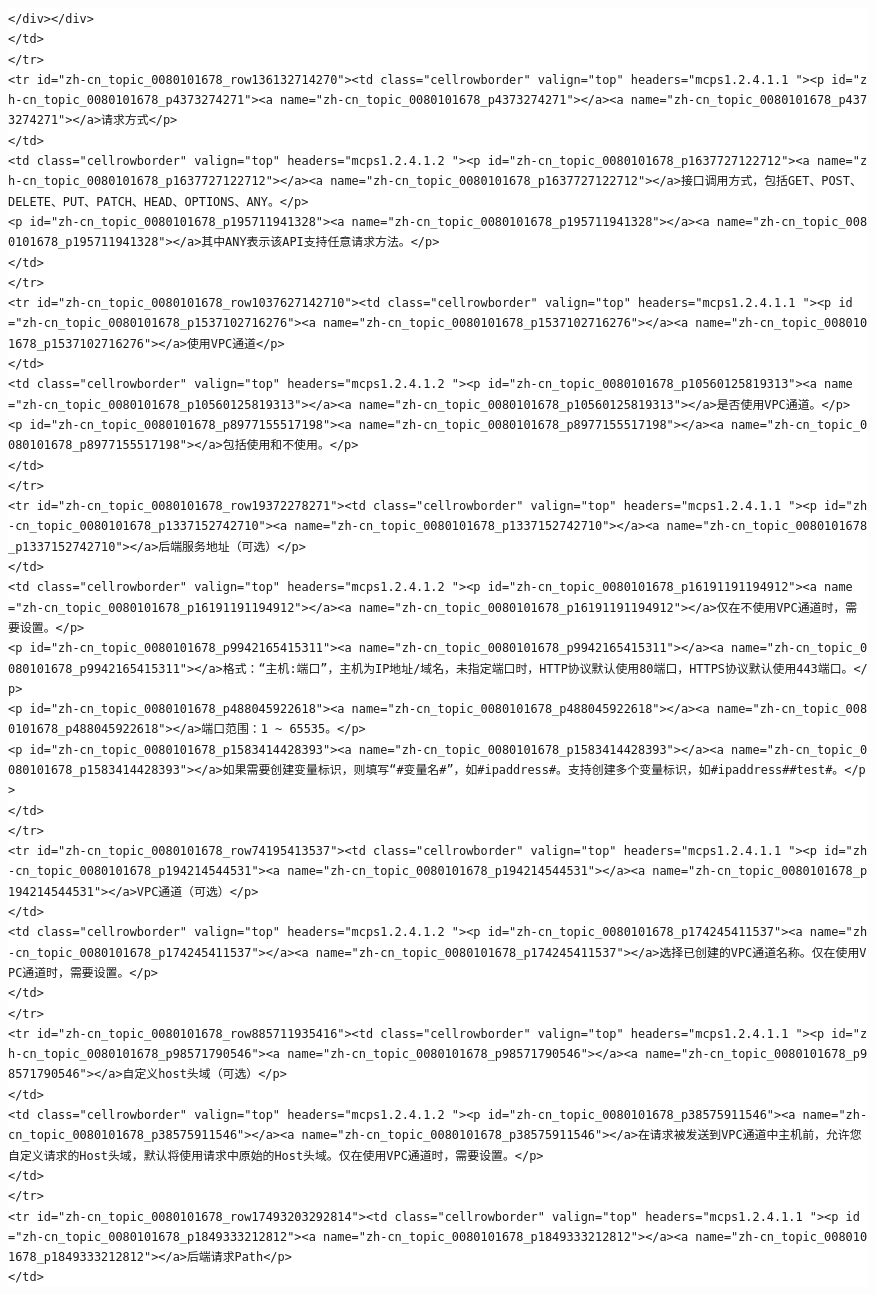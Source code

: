     </div></div>
    </td>
    </tr>
    <tr id="zh-cn_topic_0080101678_row136132714270"><td class="cellrowborder" valign="top" headers="mcps1.2.4.1.1 "><p id="zh-cn_topic_0080101678_p4373274271"><a name="zh-cn_topic_0080101678_p4373274271"></a><a name="zh-cn_topic_0080101678_p4373274271"></a>请求方式</p>
    </td>
    <td class="cellrowborder" valign="top" headers="mcps1.2.4.1.2 "><p id="zh-cn_topic_0080101678_p1637727122712"><a name="zh-cn_topic_0080101678_p1637727122712"></a><a name="zh-cn_topic_0080101678_p1637727122712"></a>接口调用方式，包括GET、POST、DELETE、PUT、PATCH、HEAD、OPTIONS、ANY。</p>
    <p id="zh-cn_topic_0080101678_p195711941328"><a name="zh-cn_topic_0080101678_p195711941328"></a><a name="zh-cn_topic_0080101678_p195711941328"></a>其中ANY表示该API支持任意请求方法。</p>
    </td>
    </tr>
    <tr id="zh-cn_topic_0080101678_row1037627142710"><td class="cellrowborder" valign="top" headers="mcps1.2.4.1.1 "><p id="zh-cn_topic_0080101678_p1537102716276"><a name="zh-cn_topic_0080101678_p1537102716276"></a><a name="zh-cn_topic_0080101678_p1537102716276"></a>使用VPC通道</p>
    </td>
    <td class="cellrowborder" valign="top" headers="mcps1.2.4.1.2 "><p id="zh-cn_topic_0080101678_p10560125819313"><a name="zh-cn_topic_0080101678_p10560125819313"></a><a name="zh-cn_topic_0080101678_p10560125819313"></a>是否使用VPC通道。</p>
    <p id="zh-cn_topic_0080101678_p8977155517198"><a name="zh-cn_topic_0080101678_p8977155517198"></a><a name="zh-cn_topic_0080101678_p8977155517198"></a>包括使用和不使用。</p>
    </td>
    </tr>
    <tr id="zh-cn_topic_0080101678_row19372278271"><td class="cellrowborder" valign="top" headers="mcps1.2.4.1.1 "><p id="zh-cn_topic_0080101678_p1337152742710"><a name="zh-cn_topic_0080101678_p1337152742710"></a><a name="zh-cn_topic_0080101678_p1337152742710"></a>后端服务地址（可选）</p>
    </td>
    <td class="cellrowborder" valign="top" headers="mcps1.2.4.1.2 "><p id="zh-cn_topic_0080101678_p16191191194912"><a name="zh-cn_topic_0080101678_p16191191194912"></a><a name="zh-cn_topic_0080101678_p16191191194912"></a>仅在不使用VPC通道时，需要设置。</p>
    <p id="zh-cn_topic_0080101678_p9942165415311"><a name="zh-cn_topic_0080101678_p9942165415311"></a><a name="zh-cn_topic_0080101678_p9942165415311"></a>格式：“主机:端口”，主机为IP地址/域名，未指定端口时，HTTP协议默认使用80端口，HTTPS协议默认使用443端口。</p>
    <p id="zh-cn_topic_0080101678_p488045922618"><a name="zh-cn_topic_0080101678_p488045922618"></a><a name="zh-cn_topic_0080101678_p488045922618"></a>端口范围：1 ~ 65535。</p>
    <p id="zh-cn_topic_0080101678_p1583414428393"><a name="zh-cn_topic_0080101678_p1583414428393"></a><a name="zh-cn_topic_0080101678_p1583414428393"></a>如果需要创建变量标识，则填写“#变量名#”，如#ipaddress#。支持创建多个变量标识，如#ipaddress##test#。</p>
    </td>
    </tr>
    <tr id="zh-cn_topic_0080101678_row74195413537"><td class="cellrowborder" valign="top" headers="mcps1.2.4.1.1 "><p id="zh-cn_topic_0080101678_p194214544531"><a name="zh-cn_topic_0080101678_p194214544531"></a><a name="zh-cn_topic_0080101678_p194214544531"></a>VPC通道（可选）</p>
    </td>
    <td class="cellrowborder" valign="top" headers="mcps1.2.4.1.2 "><p id="zh-cn_topic_0080101678_p174245411537"><a name="zh-cn_topic_0080101678_p174245411537"></a><a name="zh-cn_topic_0080101678_p174245411537"></a>选择已创建的VPC通道名称。仅在使用VPC通道时，需要设置。</p>
    </td>
    </tr>
    <tr id="zh-cn_topic_0080101678_row885711935416"><td class="cellrowborder" valign="top" headers="mcps1.2.4.1.1 "><p id="zh-cn_topic_0080101678_p98571790546"><a name="zh-cn_topic_0080101678_p98571790546"></a><a name="zh-cn_topic_0080101678_p98571790546"></a>自定义host头域（可选）</p>
    </td>
    <td class="cellrowborder" valign="top" headers="mcps1.2.4.1.2 "><p id="zh-cn_topic_0080101678_p38575911546"><a name="zh-cn_topic_0080101678_p38575911546"></a><a name="zh-cn_topic_0080101678_p38575911546"></a>在请求被发送到VPC通道中主机前，允许您自定义请求的Host头域，默认将使用请求中原始的Host头域。仅在使用VPC通道时，需要设置。</p>
    </td>
    </tr>
    <tr id="zh-cn_topic_0080101678_row17493203292814"><td class="cellrowborder" valign="top" headers="mcps1.2.4.1.1 "><p id="zh-cn_topic_0080101678_p1849333212812"><a name="zh-cn_topic_0080101678_p1849333212812"></a><a name="zh-cn_topic_0080101678_p1849333212812"></a>后端请求Path</p>
    </td>